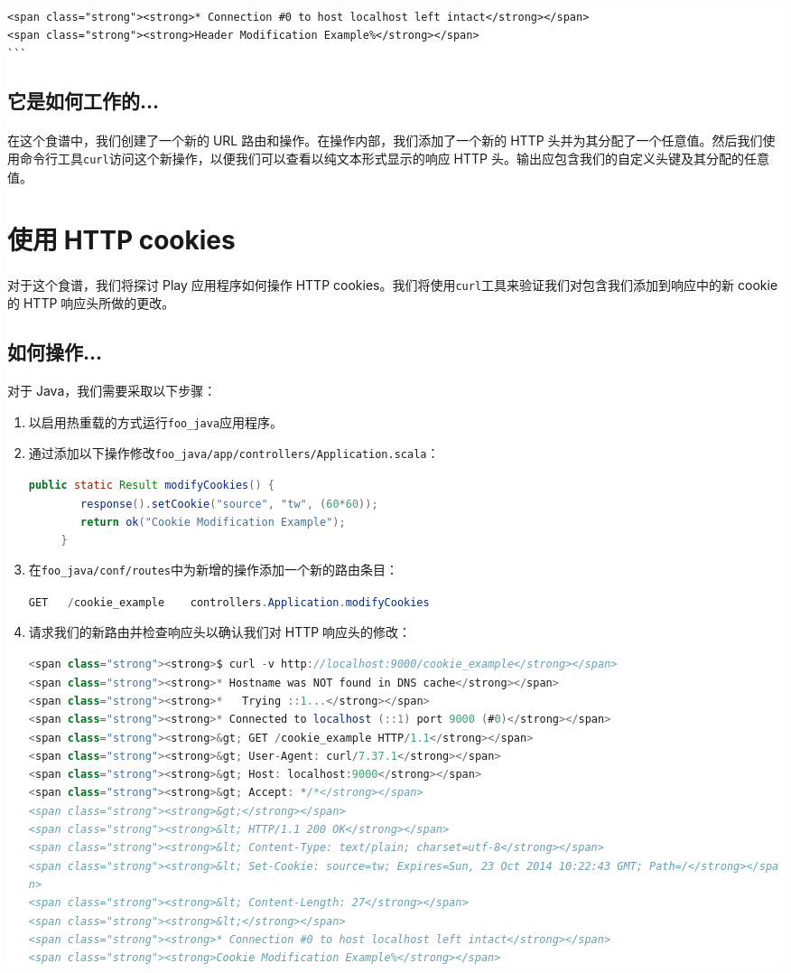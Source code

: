     <span class="strong"><strong>* Connection #0 to host localhost left intact</strong></span>
    <span class="strong"><strong>Header Modification Example%</strong></span>
    ```

## 它是如何工作的…

在这个食谱中，我们创建了一个新的 URL 路由和操作。在操作内部，我们添加了一个新的 HTTP 头并为其分配了一个任意值。然后我们使用命令行工具`curl`访问这个新操作，以便我们可以查看以纯文本形式显示的响应 HTTP 头。输出应包含我们的自定义头键及其分配的任意值。

# 使用 HTTP cookies

对于这个食谱，我们将探讨 Play 应用程序如何操作 HTTP cookies。我们将使用`curl`工具来验证我们对包含我们添加到响应中的新 cookie 的 HTTP 响应头所做的更改。

## 如何操作…

对于 Java，我们需要采取以下步骤：

1.  以启用热重载的方式运行`foo_java`应用程序。

1.  通过添加以下操作修改`foo_java/app/controllers/Application.scala`：

    ```java
    public static Result modifyCookies() {
            response().setCookie("source", "tw", (60*60));
            return ok("Cookie Modification Example");
         }
    ```

1.  在`foo_java/conf/routes`中为新增的操作添加一个新的路由条目：

    ```java
    GET   /cookie_example    controllers.Application.modifyCookies
    ```

1.  请求我们的新路由并检查响应头以确认我们对 HTTP 响应头的修改：

    ```java
    <span class="strong"><strong>$ curl -v http://localhost:9000/cookie_example</strong></span>
    <span class="strong"><strong>* Hostname was NOT found in DNS cache</strong></span>
    <span class="strong"><strong>*   Trying ::1...</strong></span>
    <span class="strong"><strong>* Connected to localhost (::1) port 9000 (#0)</strong></span>
    <span class="strong"><strong>&gt; GET /cookie_example HTTP/1.1</strong></span>
    <span class="strong"><strong>&gt; User-Agent: curl/7.37.1</strong></span>
    <span class="strong"><strong>&gt; Host: localhost:9000</strong></span>
    <span class="strong"><strong>&gt; Accept: */*</strong></span>
    <span class="strong"><strong>&gt;</strong></span>
    <span class="strong"><strong>&lt; HTTP/1.1 200 OK</strong></span>
    <span class="strong"><strong>&lt; Content-Type: text/plain; charset=utf-8</strong></span>
    <span class="strong"><strong>&lt; Set-Cookie: source=tw; Expires=Sun, 23 Oct 2014 10:22:43 GMT; Path=/</strong></span>
    <span class="strong"><strong>&lt; Content-Length: 27</strong></span>
    <span class="strong"><strong>&lt;</strong></span>
    <span class="strong"><strong>* Connection #0 to host localhost left intact</strong></span>
    <span class="strong"><strong>Cookie Modification Example%</strong></span>
    ```
